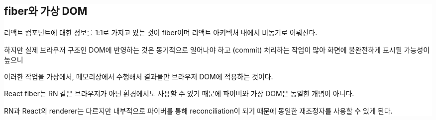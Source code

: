 ## fiber와 가상 DOM

리액트 컴포넌트에 대한 정보를 1:1로 가지고 있는 것이 fiber이며 리액트 아키텍처 내에서 비동기로 이뤄진다.

하지만 실제 브라우저 구조인 DOM에 반영하는 것은 동기적으로 일어나야 하고 (commit) 처리하는 작업이 많아 화면에 불완전하게 표시될 가능성이 높으니 

이러한 작업을 가상에서, 메모리상에서 수행해서 결과물만 브라우저 DOM에 적용하는 것이다.

React fiber는 RN 같은 브라우저가 아닌 환경에서도 사용할 수 있기 때문에 파이버와 가상 DOM은 동일한 개념이 아니다.

RN과 React의 renderer는 다르지만 내부적으로 파이버를 통해 reconciliation이 되기 때문에 동일한 재조정자를 사용할 수 있게 된다.
